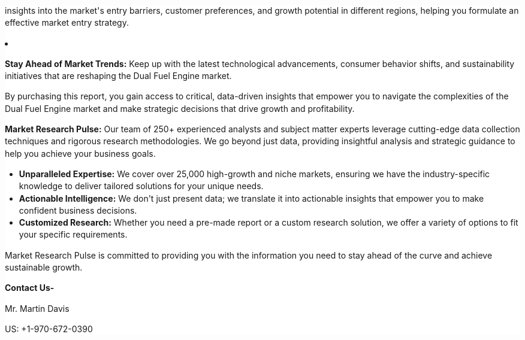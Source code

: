 insights into the market's entry barriers, customer preferences, and growth potential in different regions, helping you formulate an effective market entry strategy.</p></li><li><p><strong>Stay Ahead of Market Trends:</strong> Keep up with the latest technological advancements, consumer behavior shifts, and sustainability initiatives that are reshaping the Dual Fuel Engine market.</p></li></ol><p>By purchasing this report, you gain access to critical, data-driven insights that empower you to navigate the complexities of the Dual Fuel Engine market and make strategic decisions that drive growth and profitability.</p><p><strong>Market Research Pulse:</strong>&nbsp;Our team of 250+ experienced analysts and subject matter experts leverage cutting-edge data collection techniques and rigorous research methodologies. We go beyond just data, providing insightful analysis and strategic guidance to help you achieve your business goals.</p><ul><li><strong>Unparalleled Expertise:</strong>&nbsp;We cover over 25,000 high-growth and niche markets, ensuring we have the industry-specific knowledge to deliver tailored solutions for your unique needs.</li><li><strong>Actionable Intelligence:</strong>&nbsp;We don't just present data; we translate it into actionable insights that empower you to make confident business decisions.</li><li><strong>Customized Research:</strong>&nbsp;Whether you need a pre-made report or a custom research solution, we offer a variety of options to fit your specific requirements.</li></ul><p>Market Research Pulse is committed to providing you with the information you need to stay ahead of the curve and achieve sustainable growth.</p><p><strong>Contact Us-</strong></p><p>Mr. Martin Davis</p><p>US: +1-970-672-0390</p>
